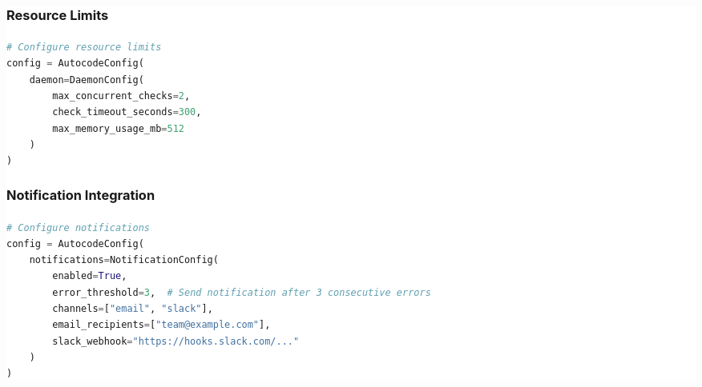 ### Resource Limits
```python
# Configure resource limits
config = AutocodeConfig(
    daemon=DaemonConfig(
        max_concurrent_checks=2,
        check_timeout_seconds=300,
        max_memory_usage_mb=512
    )
)
```

### Notification Integration
```python
# Configure notifications
config = AutocodeConfig(
    notifications=NotificationConfig(
        enabled=True,
        error_threshold=3,  # Send notification after 3 consecutive errors
        channels=["email", "slack"],
        email_recipients=["team@example.com"],
        slack_webhook="https://hooks.slack.com/..."
    )
)
